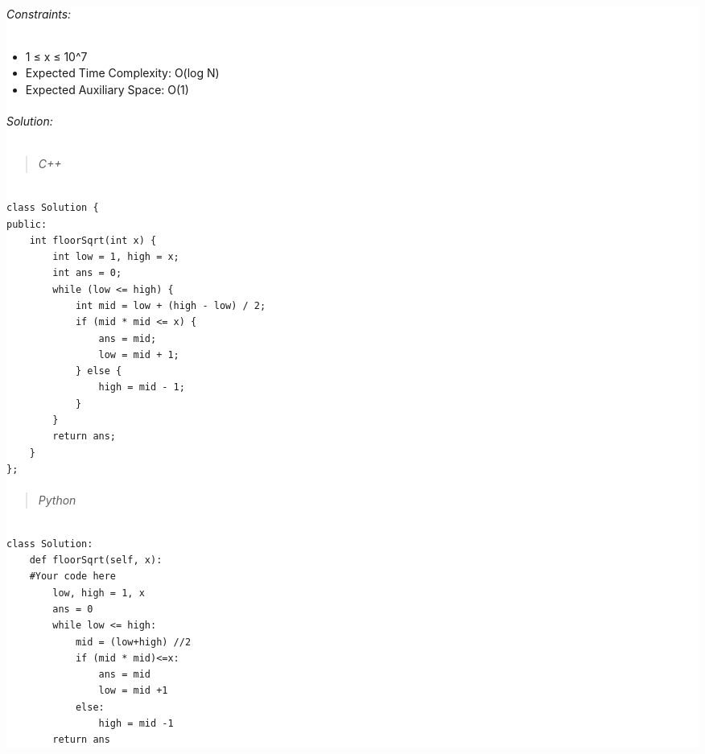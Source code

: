 ###### Constraints:
* 1 ≤ x ≤ 10^7
* Expected Time Complexity: O(log N)
* Expected Auxiliary Space: O(1)

###### Solution:  
> ###### C++
	class Solution {
	public:
		int floorSqrt(int x) {
			int low = 1, high = x;
			int ans = 0;
			while (low <= high) {
				int mid = low + (high - low) / 2;
				if (mid * mid <= x) {
					ans = mid;
					low = mid + 1;
				} else {
					high = mid - 1;
				}
			}
			return ans;
		}
	};

> ###### Python
	class Solution:
		def floorSqrt(self, x): 
		#Your code here
			low, high = 1, x
			ans = 0
			while low <= high:
				mid = (low+high) //2
				if (mid * mid)<=x:
					ans = mid
					low = mid +1
				else:
					high = mid -1
			return ans

